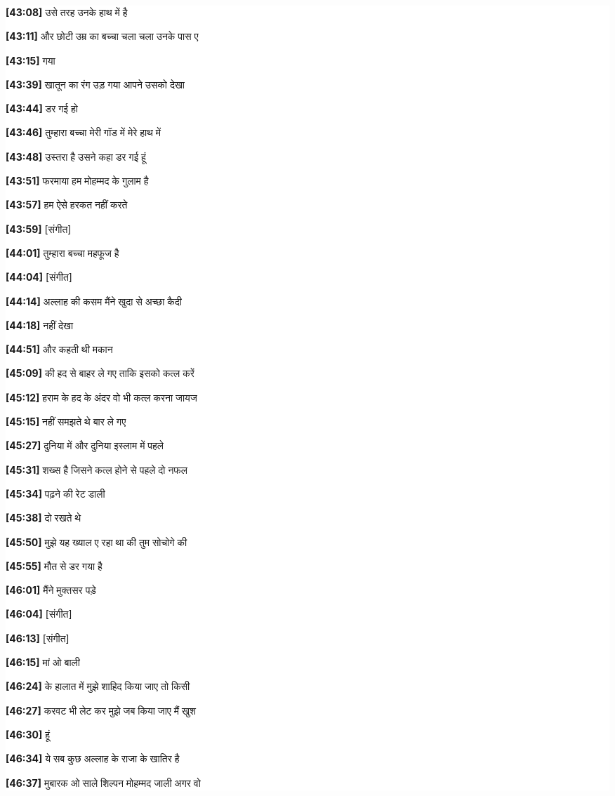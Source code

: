 **[43:08]** उसे तरह उनके हाथ में है

**[43:11]** और छोटी उम्र का बच्चा चला चला उनके पास ए

**[43:15]** गया

**[43:39]** खातून का रंग उड़ गया आपने उसको देखा

**[43:44]** डर गई हो

**[43:46]** तुम्हारा बच्चा मेरी गॉड में मेरे हाथ में

**[43:48]** उस्तरा है उसने कहा डर गई हूं

**[43:51]** फरमाया हम मोहम्मद के गुलाम है

**[43:57]** हम ऐसे हरकत नहीं करते

**[43:59]** [संगीत]

**[44:01]** तुम्हारा बच्चा महफूज है

**[44:04]** [संगीत]

**[44:14]** अल्लाह की कसम मैंने खुदा से अच्छा कैदी

**[44:18]** नहीं देखा

**[44:51]** और कहती थी मकान

**[45:09]** की हद से बाहर ले गए ताकि इसको कत्ल करें

**[45:12]** हराम के हद के अंदर वो भी कत्ल करना जायज

**[45:15]** नहीं समझते थे बार ले गए

**[45:27]** दुनिया में और दुनिया इस्लाम में पहले

**[45:31]** शख्स है जिसने कत्ल होने से पहले दो नफल

**[45:34]** पढ़ने की रेट डाली

**[45:38]** दो रखते थे

**[45:50]** मुझे यह ख्याल ए रहा था की तुम सोचोगे की

**[45:55]** मौत से डर गया है

**[46:01]** मैंने मुक्तसर पड़े

**[46:04]** [संगीत]

**[46:13]** [संगीत]

**[46:15]** मां ओ बाली

**[46:24]** के हालात में मुझे शाहिद किया जाए तो किसी

**[46:27]** करवट भी लेट कर मुझे जब किया जाए मैं खुश

**[46:30]** हूं

**[46:34]** ये सब कुछ अल्लाह के राजा के खातिर है

**[46:37]** मुबारक ओ साले शिल्पन मोहम्मद जाली अगर वो
